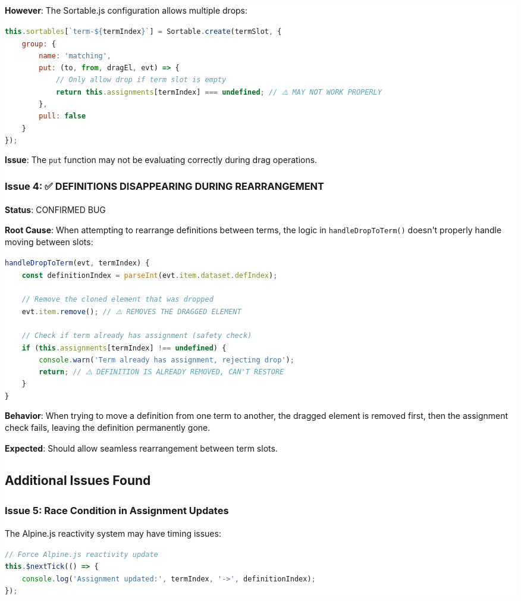**However**: The Sortable.js configuration allows multiple drops:
```javascript
this.sortables[`term-${termIndex}`] = Sortable.create(termSlot, {
    group: {
        name: 'matching',
        put: (to, from, dragEl, evt) => {
            // Only allow drop if term slot is empty
            return this.assignments[termIndex] === undefined; // ⚠️ MAY NOT WORK PROPERLY
        },
        pull: false
    }
});
```

**Issue**: The `put` function may not be evaluating correctly during drag operations.

### Issue 4: ✅ DEFINITIONS DISAPPEARING DURING REARRANGEMENT
**Status**: CONFIRMED BUG

**Root Cause**: When attempting to rearrange definitions between terms, the logic in `handleDropToTerm()` doesn't properly handle moving between slots:
```javascript
handleDropToTerm(evt, termIndex) {
    const definitionIndex = parseInt(evt.item.dataset.defIndex);

    // Remove the cloned element that was dropped
    evt.item.remove(); // ⚠️ REMOVES THE DRAGGED ELEMENT

    // Check if term already has assignment (safety check)
    if (this.assignments[termIndex] !== undefined) {
        console.warn('Term already has assignment, rejecting drop');
        return; // ⚠️ DEFINITION IS ALREADY REMOVED, CAN'T RESTORE
    }
}
```

**Behavior**: When trying to move a definition from one term to another, the dragged element is removed first, then the assignment check fails, leaving the definition permanently gone.

**Expected**: Should allow seamless rearrangement between term slots.

## Additional Issues Found

### Issue 5: Race Condition in Assignment Updates
The Alpine.js reactivity system may have timing issues:
```javascript
// Force Alpine.js reactivity update
this.$nextTick(() => {
    console.log('Assignment updated:', termIndex, '->', definitionIndex);
});
```
